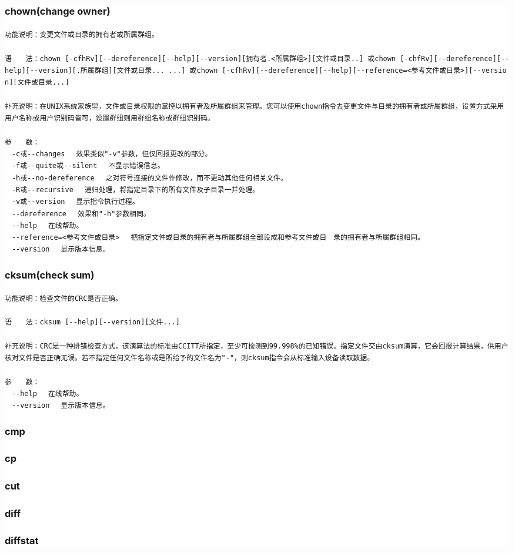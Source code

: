

### chown(change owner)

```
功能说明：变更文件或目录的拥有者或所属群组。

语　　法：chown [-cfhRv][--dereference][--help][--version][拥有者.<所属群组>][文件或目录..] 或chown [-chfRv][--dereference][--help][--version][.所属群组][文件或目录... ...] 或chown [-cfhRv][--dereference][--help][--reference=<参考文件或目录>][--version][文件或目录...] 

补充说明：在UNIX系统家族里，文件或目录权限的掌控以拥有者及所属群组来管理。您可以使用chown指令去变更文件与目录的拥有者或所属群组，设置方式采用用户名称或用户识别码皆可，设置群组则用群组名称或群组识别码。 

参　　数：
　-c或--changes 　效果类似"-v"参数，但仅回报更改的部分。 
　-f或--quite或--silent 　不显示错误信息。 
　-h或--no-dereference 　之对符号连接的文件作修改，而不更动其他任何相关文件。 
　-R或--recursive 　递归处理，将指定目录下的所有文件及子目录一并处理。 
　-v或--version 　显示指令执行过程。 
　--dereference 　效果和"-h"参数相同。 
　--help 　在线帮助。 
　--reference=<参考文件或目录> 　把指定文件或目录的拥有者与所属群组全部设成和参考文件或目　录的拥有者与所属群组相同。 
　--version 　显示版本信息。
```



### cksum(check sum)

```
功能说明：检查文件的CRC是否正确。 

语　　法：cksum [--help][--version][文件...]  

补充说明：CRC是一种排错检查方式，该演算法的标准由CCITT所指定，至少可检测到99.998%的已知错误。指定文件交由cksum演算，它会回报计算结果，供用户核对文件是否正确无误。若不指定任何文件名称或是所给予的文件名为"-"，则cksum指令会从标准输入设备读取数据。 

参　　数：
　--help 　在线帮助。 
　--version 　显示版本信息。
```



### cmp

### cp

### cut

### diff

### diffstat
